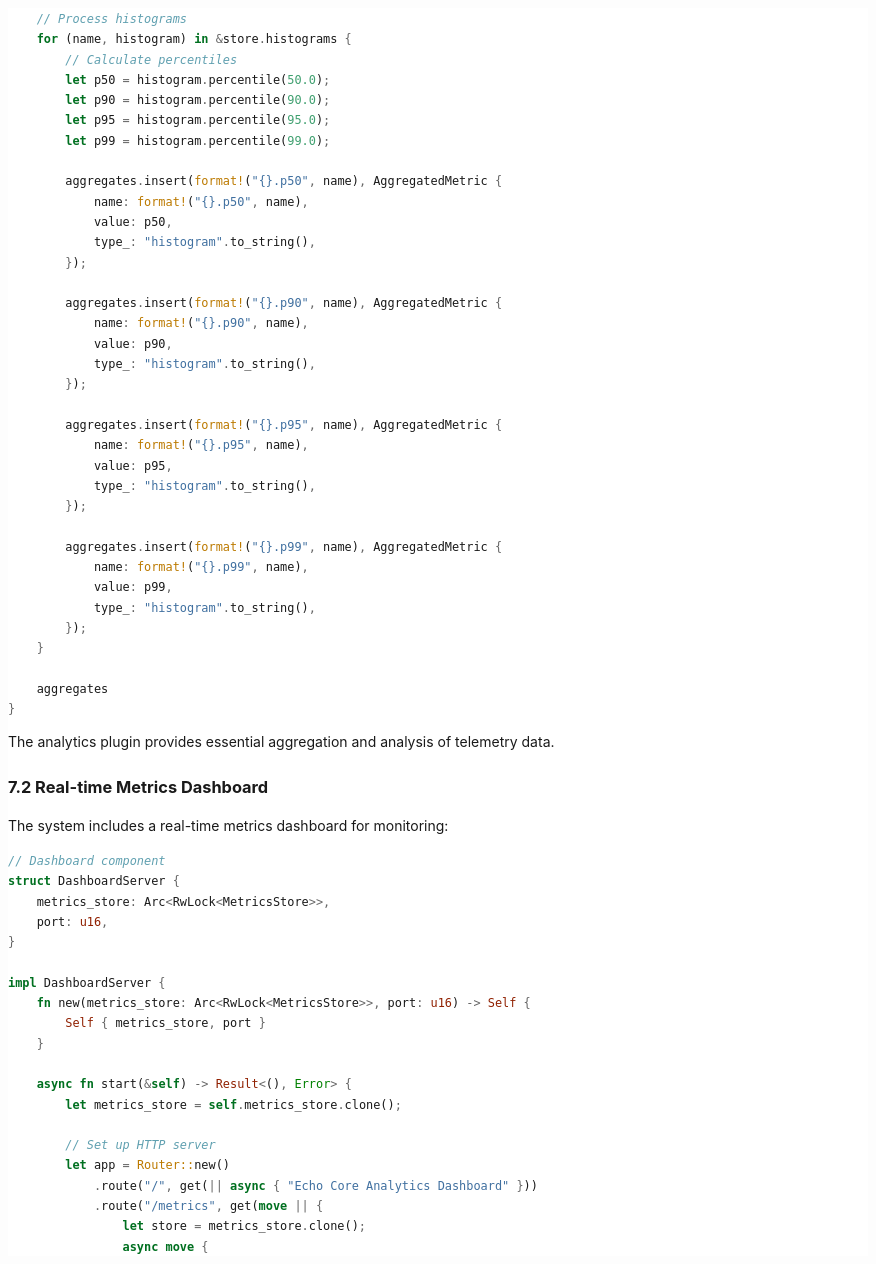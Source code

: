 ```rust
    // Process histograms
    for (name, histogram) in &store.histograms {
        // Calculate percentiles
        let p50 = histogram.percentile(50.0);
        let p90 = histogram.percentile(90.0);
        let p95 = histogram.percentile(95.0);
        let p99 = histogram.percentile(99.0);
        
        aggregates.insert(format!("{}.p50", name), AggregatedMetric {
            name: format!("{}.p50", name),
            value: p50,
            type_: "histogram".to_string(),
        });
        
        aggregates.insert(format!("{}.p90", name), AggregatedMetric {
            name: format!("{}.p90", name),
            value: p90,
            type_: "histogram".to_string(),
        });
        
        aggregates.insert(format!("{}.p95", name), AggregatedMetric {
            name: format!("{}.p95", name),
            value: p95,
            type_: "histogram".to_string(),
        });
        
        aggregates.insert(format!("{}.p99", name), AggregatedMetric {
            name: format!("{}.p99", name),
            value: p99,
            type_: "histogram".to_string(),
        });
    }
    
    aggregates
}
```

The analytics plugin provides essential aggregation and analysis of telemetry data.

### 7.2 Real-time Metrics Dashboard

The system includes a real-time metrics dashboard for monitoring:

```rust
// Dashboard component
struct DashboardServer {
    metrics_store: Arc<RwLock<MetricsStore>>,
    port: u16,
}

impl DashboardServer {
    fn new(metrics_store: Arc<RwLock<MetricsStore>>, port: u16) -> Self {
        Self { metrics_store, port }
    }
    
    async fn start(&self) -> Result<(), Error> {
        let metrics_store = self.metrics_store.clone();
        
        // Set up HTTP server
        let app = Router::new()
            .route("/", get(|| async { "Echo Core Analytics Dashboard" }))
            .route("/metrics", get(move || {
                let store = metrics_store.clone();
                async move {
```